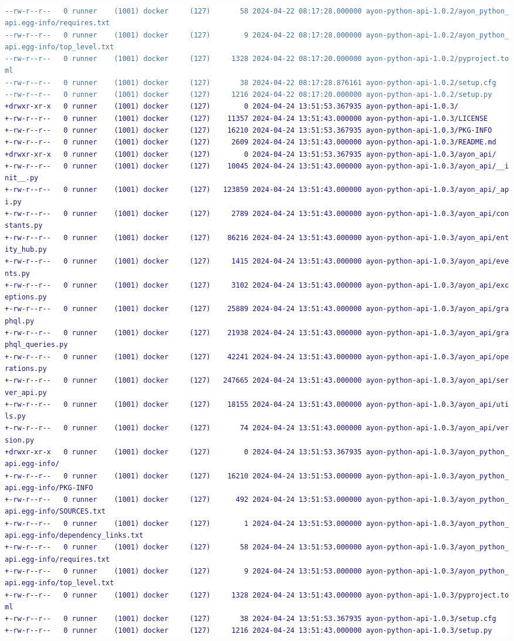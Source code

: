 ```diff
--rw-r--r--   0 runner    (1001) docker     (127)       58 2024-04-22 08:17:28.000000 ayon-python-api-1.0.2/ayon_python_api.egg-info/requires.txt
--rw-r--r--   0 runner    (1001) docker     (127)        9 2024-04-22 08:17:28.000000 ayon-python-api-1.0.2/ayon_python_api.egg-info/top_level.txt
--rw-r--r--   0 runner    (1001) docker     (127)     1328 2024-04-22 08:17:20.000000 ayon-python-api-1.0.2/pyproject.toml
--rw-r--r--   0 runner    (1001) docker     (127)       38 2024-04-22 08:17:28.876161 ayon-python-api-1.0.2/setup.cfg
--rw-r--r--   0 runner    (1001) docker     (127)     1216 2024-04-22 08:17:20.000000 ayon-python-api-1.0.2/setup.py
+drwxr-xr-x   0 runner    (1001) docker     (127)        0 2024-04-24 13:51:53.367935 ayon-python-api-1.0.3/
+-rw-r--r--   0 runner    (1001) docker     (127)    11357 2024-04-24 13:51:43.000000 ayon-python-api-1.0.3/LICENSE
+-rw-r--r--   0 runner    (1001) docker     (127)    16210 2024-04-24 13:51:53.367935 ayon-python-api-1.0.3/PKG-INFO
+-rw-r--r--   0 runner    (1001) docker     (127)     2609 2024-04-24 13:51:43.000000 ayon-python-api-1.0.3/README.md
+drwxr-xr-x   0 runner    (1001) docker     (127)        0 2024-04-24 13:51:53.367935 ayon-python-api-1.0.3/ayon_api/
+-rw-r--r--   0 runner    (1001) docker     (127)    10045 2024-04-24 13:51:43.000000 ayon-python-api-1.0.3/ayon_api/__init__.py
+-rw-r--r--   0 runner    (1001) docker     (127)   123859 2024-04-24 13:51:43.000000 ayon-python-api-1.0.3/ayon_api/_api.py
+-rw-r--r--   0 runner    (1001) docker     (127)     2789 2024-04-24 13:51:43.000000 ayon-python-api-1.0.3/ayon_api/constants.py
+-rw-r--r--   0 runner    (1001) docker     (127)    86216 2024-04-24 13:51:43.000000 ayon-python-api-1.0.3/ayon_api/entity_hub.py
+-rw-r--r--   0 runner    (1001) docker     (127)     1415 2024-04-24 13:51:43.000000 ayon-python-api-1.0.3/ayon_api/events.py
+-rw-r--r--   0 runner    (1001) docker     (127)     3102 2024-04-24 13:51:43.000000 ayon-python-api-1.0.3/ayon_api/exceptions.py
+-rw-r--r--   0 runner    (1001) docker     (127)    25889 2024-04-24 13:51:43.000000 ayon-python-api-1.0.3/ayon_api/graphql.py
+-rw-r--r--   0 runner    (1001) docker     (127)    21938 2024-04-24 13:51:43.000000 ayon-python-api-1.0.3/ayon_api/graphql_queries.py
+-rw-r--r--   0 runner    (1001) docker     (127)    42241 2024-04-24 13:51:43.000000 ayon-python-api-1.0.3/ayon_api/operations.py
+-rw-r--r--   0 runner    (1001) docker     (127)   247665 2024-04-24 13:51:43.000000 ayon-python-api-1.0.3/ayon_api/server_api.py
+-rw-r--r--   0 runner    (1001) docker     (127)    18155 2024-04-24 13:51:43.000000 ayon-python-api-1.0.3/ayon_api/utils.py
+-rw-r--r--   0 runner    (1001) docker     (127)       74 2024-04-24 13:51:43.000000 ayon-python-api-1.0.3/ayon_api/version.py
+drwxr-xr-x   0 runner    (1001) docker     (127)        0 2024-04-24 13:51:53.367935 ayon-python-api-1.0.3/ayon_python_api.egg-info/
+-rw-r--r--   0 runner    (1001) docker     (127)    16210 2024-04-24 13:51:53.000000 ayon-python-api-1.0.3/ayon_python_api.egg-info/PKG-INFO
+-rw-r--r--   0 runner    (1001) docker     (127)      492 2024-04-24 13:51:53.000000 ayon-python-api-1.0.3/ayon_python_api.egg-info/SOURCES.txt
+-rw-r--r--   0 runner    (1001) docker     (127)        1 2024-04-24 13:51:53.000000 ayon-python-api-1.0.3/ayon_python_api.egg-info/dependency_links.txt
+-rw-r--r--   0 runner    (1001) docker     (127)       58 2024-04-24 13:51:53.000000 ayon-python-api-1.0.3/ayon_python_api.egg-info/requires.txt
+-rw-r--r--   0 runner    (1001) docker     (127)        9 2024-04-24 13:51:53.000000 ayon-python-api-1.0.3/ayon_python_api.egg-info/top_level.txt
+-rw-r--r--   0 runner    (1001) docker     (127)     1328 2024-04-24 13:51:43.000000 ayon-python-api-1.0.3/pyproject.toml
+-rw-r--r--   0 runner    (1001) docker     (127)       38 2024-04-24 13:51:53.367935 ayon-python-api-1.0.3/setup.cfg
+-rw-r--r--   0 runner    (1001) docker     (127)     1216 2024-04-24 13:51:43.000000 ayon-python-api-1.0.3/setup.py
```